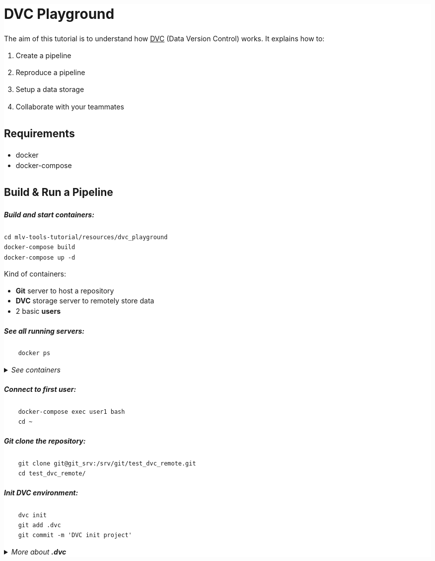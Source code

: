 DVC Playground
===============

The aim of this tutorial is to understand how [DVC](https://dvc.org/) (Data Version Control) works. It explains how to:

1. Create a pipeline

2. Reproduce a pipeline

3. Setup a data storage

4. Collaborate with your teammates


Requirements
------------
- docker
- docker-compose

Build & Run a Pipeline
----------------------

##### Build and start containers: 

    cd mlv-tools-tutorial/resources/dvc_playground
    docker-compose build
    docker-compose up -d
    
Kind of containers:

- **Git** server to host a repository
- **DVC** storage server to remotely store data
- 2 basic **users**

##### See all running servers:

        docker ps
        
<details><summary><i>See containers</i></summary></details>

##### Connect to first user:

        docker-compose exec user1 bash
        cd ~
        
##### Git clone the repository:

        git clone git@git_srv:/srv/git/test_dvc_remote.git
        cd test_dvc_remote/
        
##### Init DVC environment:

        dvc init
        git add .dvc
        git commit -m 'DVC init project'
        
<details><summary><i>More about <b>.dvc</b></i></summary></details>
        
